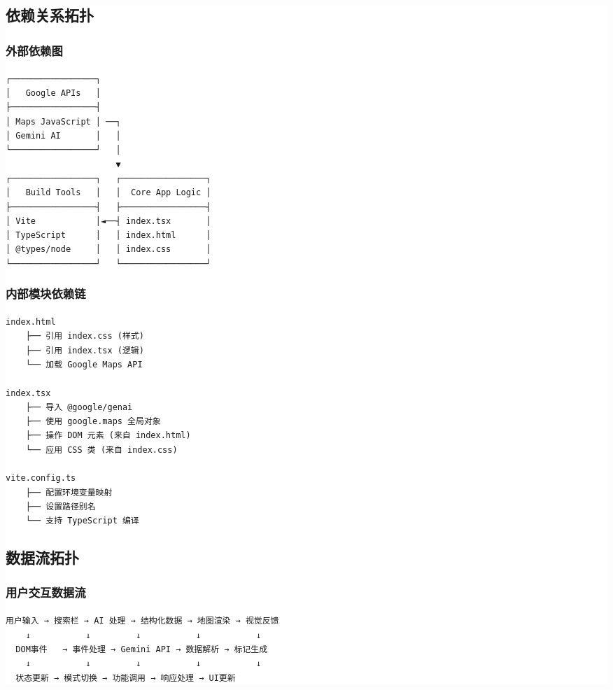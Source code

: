 ## 依赖关系拓扑

### 外部依赖图

```
┌─────────────────┐
│   Google APIs   │
├─────────────────┤
│ Maps JavaScript │ ──┐
│ Gemini AI       │   │
└─────────────────┘   │
                      ▼
┌─────────────────┐   ┌─────────────────┐
│   Build Tools   │   │  Core App Logic │
├─────────────────┤   ├─────────────────┤
│ Vite            │◄──┤ index.tsx       │
│ TypeScript      │   │ index.html      │
│ @types/node     │   │ index.css       │
└─────────────────┘   └─────────────────┘
```

### 内部模块依赖链

```
index.html
    ├── 引用 index.css (样式)
    ├── 引用 index.tsx (逻辑)
    └── 加载 Google Maps API

index.tsx
    ├── 导入 @google/genai
    ├── 使用 google.maps 全局对象
    ├── 操作 DOM 元素 (来自 index.html)
    └── 应用 CSS 类 (来自 index.css)

vite.config.ts
    ├── 配置环境变量映射
    ├── 设置路径别名
    └── 支持 TypeScript 编译
```

## 数据流拓扑

### 用户交互数据流

```
用户输入 → 搜索栏 → AI 处理 → 结构化数据 → 地图渲染 → 视觉反馈
    ↓           ↓         ↓           ↓           ↓
  DOM事件   → 事件处理 → Gemini API → 数据解析 → 标记生成
    ↓           ↓         ↓           ↓           ↓
  状态更新 → 模式切换 → 功能调用 → 响应处理 → UI更新
```
